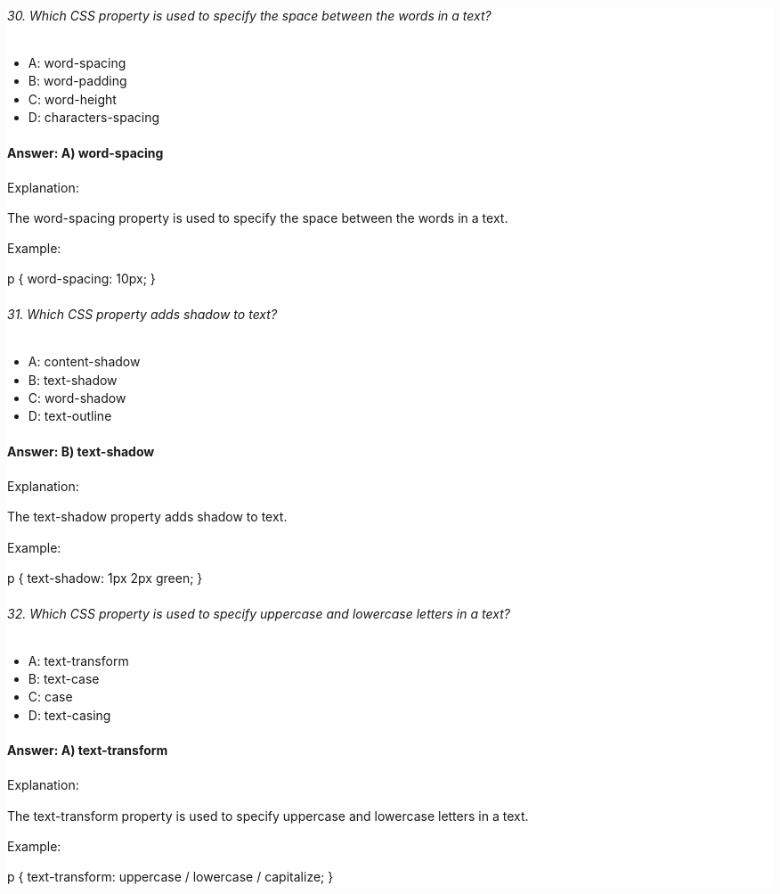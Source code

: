 ###### 30. Which CSS property is used to specify the space between the words in a text?

- A: word-spacing
- B: word-padding
- C: word-height
- D: characters-spacing

#### Answer: A) word-spacing

Explanation:

The word-spacing property is used to specify the space between the words in a text.

Example:

p {
word-spacing: 10px;
}

###### 31. Which CSS property adds shadow to text?

- A: content-shadow
- B: text-shadow
- C: word-shadow
- D: text-outline

#### Answer: B) text-shadow

Explanation:

The text-shadow property adds shadow to text.

Example:

p {
text-shadow: 1px 2px green;
}

###### 32. Which CSS property is used to specify uppercase and lowercase letters in a text?

- A: text-transform
- B: text-case
- C: case
- D: text-casing

#### Answer: A) text-transform

Explanation:

The text-transform property is used to specify uppercase and lowercase letters in a text.

Example:

p {
text-transform: uppercase / lowercase / capitalize;
}
